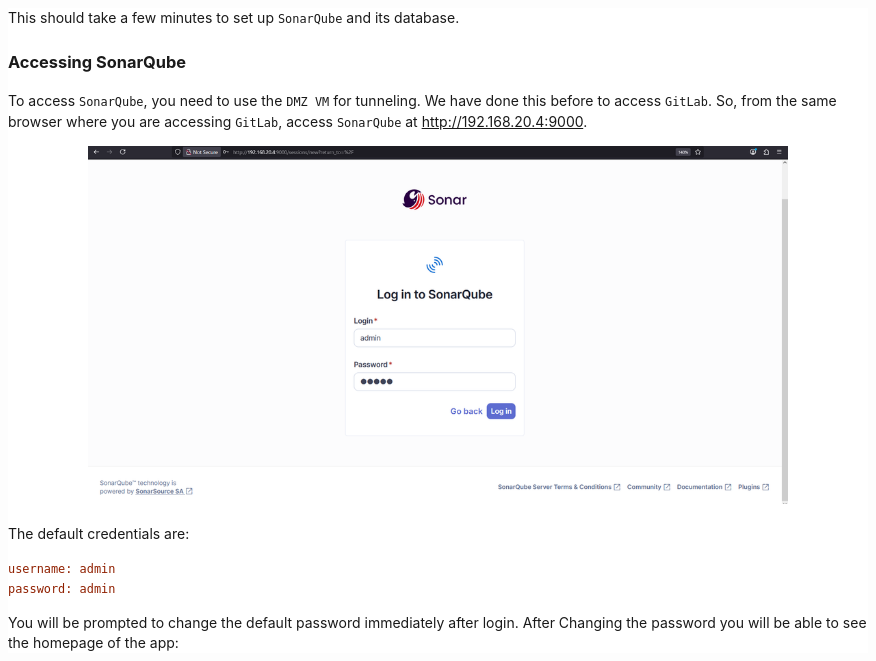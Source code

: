 This should take a few minutes to set up `SonarQube` and its database.

### Accessing SonarQube

To access `SonarQube`, you need to use the `DMZ VM` for tunneling. We have done this before to access `GitLab`. So, from the same browser where you are accessing `GitLab`, access `SonarQube` at http://192.168.20.4:9000.

<p align="center">
  <img width=700 src="images/Admin_SQ_Access.png">
</p>

The default credentials are:
```ini
username: admin
password: admin
```
You will be prompted to change the default password immediately after login. After Changing the password you will be able to see the homepage of the app:

<p align="center">